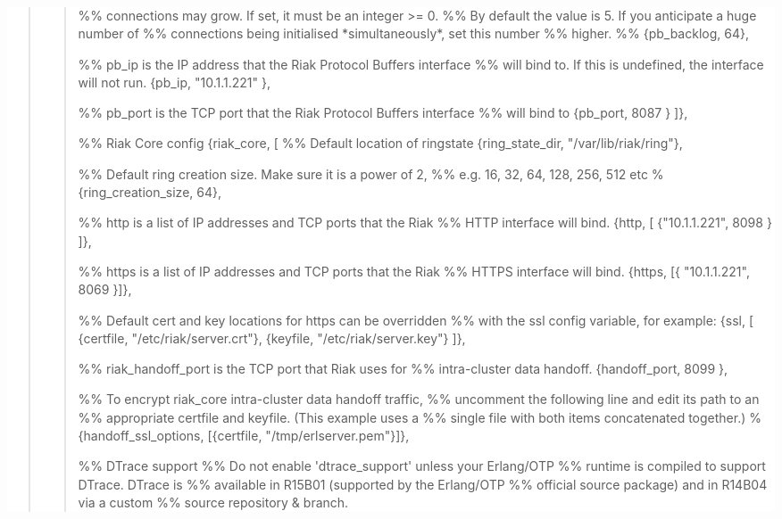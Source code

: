 >> %% connections may grow. If set, it must be an integer >= 0.
>> %% By default the value is 5. If you anticipate a huge number
>> of
>> %% connections being initialised \*simultaneously\*, set this
>> number
>> %% higher.
>> %% {pb\_backlog, 64},
>>
>> %% pb\_ip is the IP address that the Riak Protocol Buffers
>> interface
>> %% will bind to. If this is undefined, the interface will
>> not run.
>> {pb\_ip, "10.1.1.221" },
>>
>> %% pb\_port is the TCP port that the Riak Protocol Buffers
>> interface
>> %% will bind to
>> {pb\_port, 8087 }
>> ]},
>>
>> %% Riak Core config
>> {riak\_core, [
>> %% Default location of ringstate
>> {ring\_state\_dir, "/var/lib/riak/ring"},
>>
>> %% Default ring creation size. Make sure it is a power of
>> 2,
>> %% e.g. 16, 32, 64, 128, 256, 512 etc
>> %{ring\_creation\_size, 64},
>>
>> %% http is a list of IP addresses and TCP ports that the
>> Riak
>> %% HTTP interface will bind.
>> {http, [ {"10.1.1.221", 8098 } ]},
>>
>> %% https is a list of IP addresses and TCP ports that the
>> Riak
>> %% HTTPS interface will bind.
>> {https, [{ "10.1.1.221", 8069 }]},
>>
>> %% Default cert and key locations for https can be
>> overridden
>> %% with the ssl config variable, for example:
>> {ssl, [
>> {certfile, "/etc/riak/server.crt"},
>> {keyfile, "/etc/riak/server.key"}
>> ]},
>>
>> %% riak\_handoff\_port is the TCP port that Riak uses for
>> %% intra-cluster data handoff.
>> {handoff\_port, 8099 },
>>
>> %% To encrypt riak\_core intra-cluster data handoff traffic,
>> %% uncomment the following line and edit its path to an
>> %% appropriate certfile and keyfile. (This example uses a
>> %% single file with both items concatenated together.)
>> %{handoff\_ssl\_options, [{certfile, "/tmp/erlserver.pem"}]},
>>
>> %% DTrace support
>> %% Do not enable 'dtrace\_support' unless your Erlang/OTP
>> %% runtime is compiled to support DTrace. DTrace is
>> %% available in R15B01 (supported by the Erlang/OTP
>> %% official source package) and in R14B04 via a custom
>> %% source repository & branch.